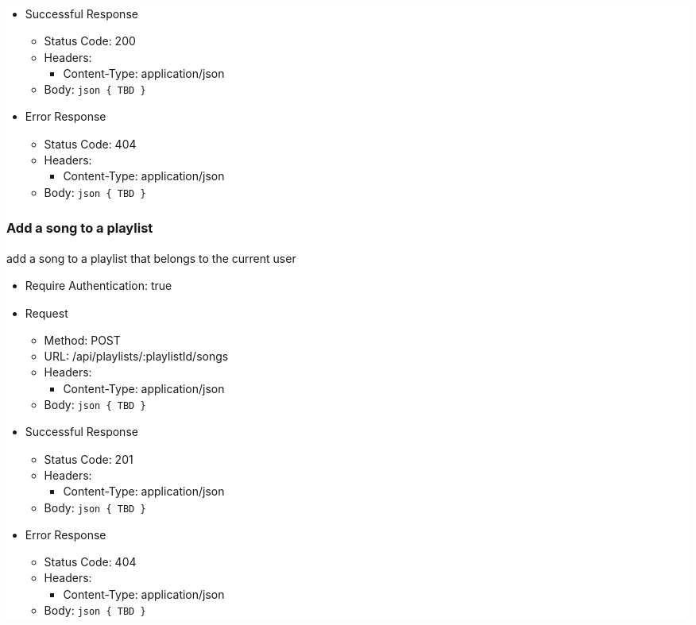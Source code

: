 * Successful Response
  * Status Code: 200
  * Headers:
    * Content-Type: application/json
  * Body:
        ```json
            {
            TBD
            }
        ```

* Error Response
  * Status Code: 404
  * Headers:
    * Content-Type: application/json
  * Body:
        ```json
            {
            TBD
            }
        ```


### Add a song to a playlist
add a song to a playlist that belongs to the current user

* Require Authentication: true
* Request
  * Method: POST
  * URL: /api/playlists/:playlistId/songs
  * Headers:
    * Content-Type: application/json
  * Body:
        ```json
            {
            TBD
            }
        ```

* Successful Response
  * Status Code: 201
  * Headers:
    * Content-Type: application/json
  * Body:
        ```json
            {
            TBD
            }
        ```

* Error Response
  * Status Code: 404
  * Headers:
    * Content-Type: application/json
  * Body:
        ```json
            {
            TBD
            }
        ```
